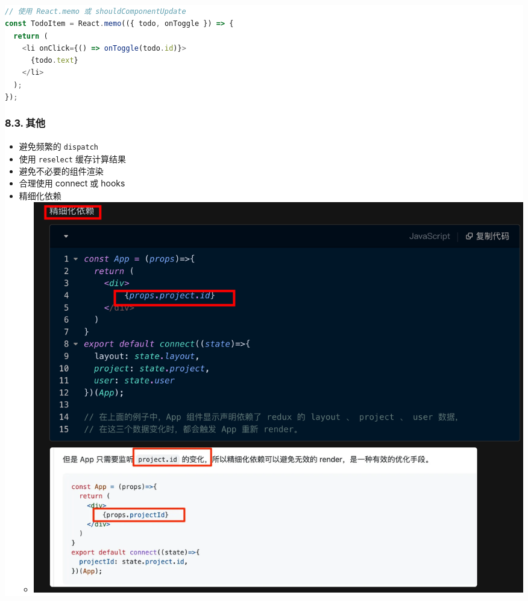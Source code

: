    ```javascript
   // 使用 React.memo 或 shouldComponentUpdate
   const TodoItem = React.memo(({ todo, onToggle }) => {
     return (
       <li onClick={() => onToggle(todo.id)}>
         {todo.text}
       </li>
     );
   });
   ```

### 8.3. 其他

- 避免频繁的 `dispatch`
- 使用 `reselect` 缓存计算结果
- 避免不必要的组件渲染
- 合理使用 connect 或 hooks
- 精细化依赖
	- ![图片&文件](./files/20241030-5.png)
